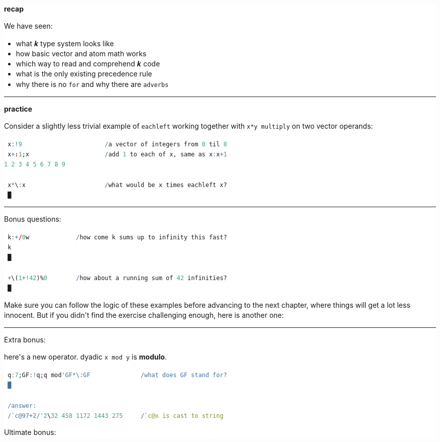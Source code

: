 **recap**

We have seen:

* what 𝒌 type system looks like
* how basic vector and atom math works
* which way to read and comprehend 𝒌 code
* what is the only existing precedence rule
* why there is no `for` and why there are `adverbs`

----------------

**practice**

Consider a slightly less trivial example of `eachleft` working together with `x*y multiply` on two vector operands:

```q
 x:!9                       /a vector of integers from 0 til 8
 x+:1;x                     /add 1 to each of x, same as x:x+1
1 2 3 4 5 6 7 8 9

 x*\:x                      /what would be x times eachleft x?
 █
```
----------------

Bonus questions:

```q
 k:+/0w             /how come k sums up to infinity this fast?
 k
 █

 +\(1+!42)%0        /how about a running sum of 42 infinities?
 █
```

Make sure you can follow the logic of these examples before advancing to the next chapter, where things will get a lot less innocent. But if you didn't find the exercise challenging enough, here is another one:

----------------

Extra bonus:

here's a new operator. dyadic `x mod y` is **modulo**.

```q
 q:7;GF:!q;q mod'GF*\:GF              /what does GF stand for?
 █

 /answer:
 /`c@97+2/'2\32 458 1172 1443 275     /`c@x is cast to string
```

Ultimate bonus:

